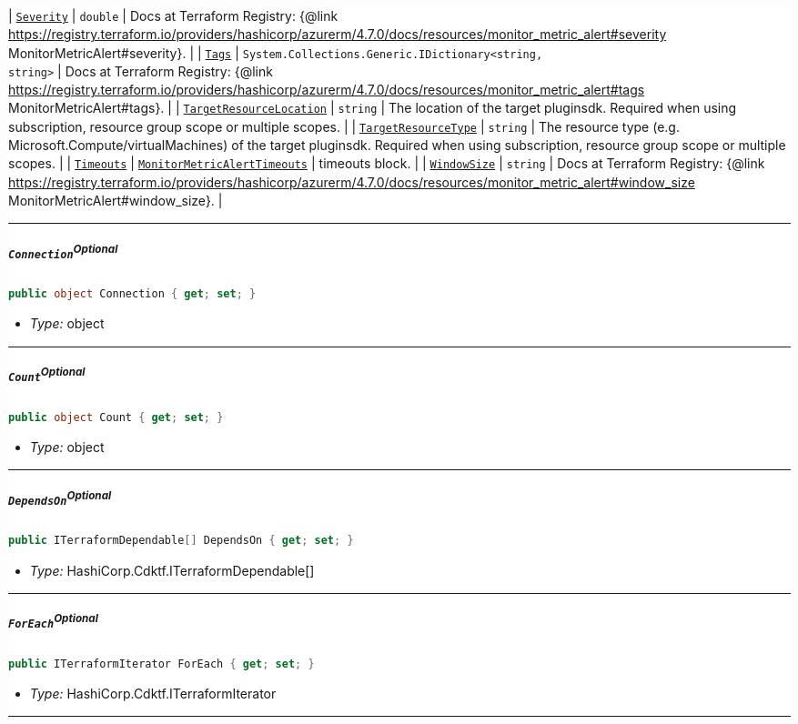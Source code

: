 | <code><a href="#@cdktf/provider-azurerm.monitorMetricAlert.MonitorMetricAlertConfig.property.severity">Severity</a></code> | <code>double</code> | Docs at Terraform Registry: {@link https://registry.terraform.io/providers/hashicorp/azurerm/4.7.0/docs/resources/monitor_metric_alert#severity MonitorMetricAlert#severity}. |
| <code><a href="#@cdktf/provider-azurerm.monitorMetricAlert.MonitorMetricAlertConfig.property.tags">Tags</a></code> | <code>System.Collections.Generic.IDictionary<string, string></code> | Docs at Terraform Registry: {@link https://registry.terraform.io/providers/hashicorp/azurerm/4.7.0/docs/resources/monitor_metric_alert#tags MonitorMetricAlert#tags}. |
| <code><a href="#@cdktf/provider-azurerm.monitorMetricAlert.MonitorMetricAlertConfig.property.targetResourceLocation">TargetResourceLocation</a></code> | <code>string</code> | The location of the target pluginsdk. Required when using subscription, resource group scope or multiple scopes. |
| <code><a href="#@cdktf/provider-azurerm.monitorMetricAlert.MonitorMetricAlertConfig.property.targetResourceType">TargetResourceType</a></code> | <code>string</code> | The resource type (e.g. Microsoft.Compute/virtualMachines) of the target pluginsdk. Required when using subscription, resource group scope or multiple scopes. |
| <code><a href="#@cdktf/provider-azurerm.monitorMetricAlert.MonitorMetricAlertConfig.property.timeouts">Timeouts</a></code> | <code><a href="#@cdktf/provider-azurerm.monitorMetricAlert.MonitorMetricAlertTimeouts">MonitorMetricAlertTimeouts</a></code> | timeouts block. |
| <code><a href="#@cdktf/provider-azurerm.monitorMetricAlert.MonitorMetricAlertConfig.property.windowSize">WindowSize</a></code> | <code>string</code> | Docs at Terraform Registry: {@link https://registry.terraform.io/providers/hashicorp/azurerm/4.7.0/docs/resources/monitor_metric_alert#window_size MonitorMetricAlert#window_size}. |

---

##### `Connection`<sup>Optional</sup> <a name="Connection" id="@cdktf/provider-azurerm.monitorMetricAlert.MonitorMetricAlertConfig.property.connection"></a>

```csharp
public object Connection { get; set; }
```

- *Type:* object

---

##### `Count`<sup>Optional</sup> <a name="Count" id="@cdktf/provider-azurerm.monitorMetricAlert.MonitorMetricAlertConfig.property.count"></a>

```csharp
public object Count { get; set; }
```

- *Type:* object

---

##### `DependsOn`<sup>Optional</sup> <a name="DependsOn" id="@cdktf/provider-azurerm.monitorMetricAlert.MonitorMetricAlertConfig.property.dependsOn"></a>

```csharp
public ITerraformDependable[] DependsOn { get; set; }
```

- *Type:* HashiCorp.Cdktf.ITerraformDependable[]

---

##### `ForEach`<sup>Optional</sup> <a name="ForEach" id="@cdktf/provider-azurerm.monitorMetricAlert.MonitorMetricAlertConfig.property.forEach"></a>

```csharp
public ITerraformIterator ForEach { get; set; }
```

- *Type:* HashiCorp.Cdktf.ITerraformIterator

---